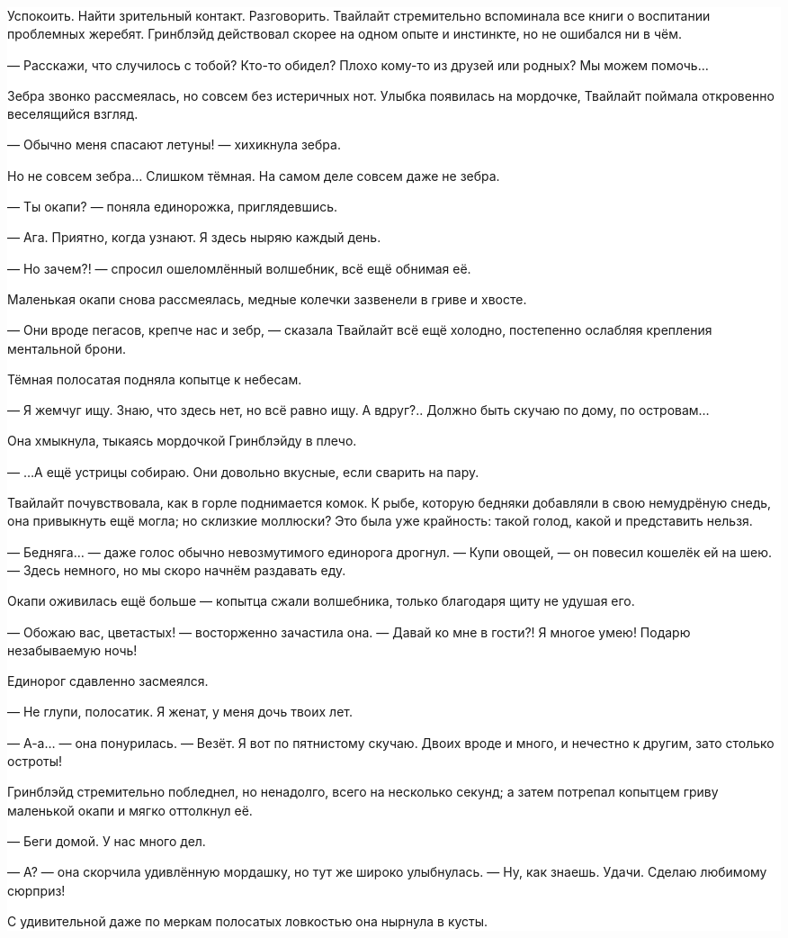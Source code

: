 Успокоить. Найти зрительный контакт. Разговорить. Твайлайт стремительно вспоминала все книги о воспитании проблемных жеребят. Гринблэйд действовал скорее на одном опыте и инстинкте, но не ошибался ни в чём.

— Расскажи, что случилось с тобой? Кто-то обидел? Плохо кому-то из друзей или родных? Мы можем помочь…

Зебра звонко рассмеялась, но совсем без истеричных нот. Улыбка появилась на мордочке, Твайлайт поймала откровенно веселящийся взгляд.

— Обычно меня спасают летуны! — хихикнула зебра.

Но не совсем зебра… Слишком тёмная. На самом деле совсем даже не зебра.

— Ты окапи? — поняла единорожка, приглядевшись.

— Ага. Приятно, когда узнают. Я здесь ныряю каждый день.

— Но зачем?! — спросил ошеломлённый волшебник, всё ещё обнимая её.

Маленькая окапи снова рассмеялась, медные колечки зазвенели в гриве и хвосте.

— Они вроде пегасов, крепче нас и зебр, — сказала Твайлайт всё ещё холодно, постепенно ослабляя крепления ментальной брони.

Тёмная полосатая подняла копытце к небесам.

— Я жемчуг ищу. Знаю, что здесь нет, но всё равно ищу. А вдруг?.. Должно быть скучаю по дому, по островам…

Она хмыкнула, тыкаясь мордочкой Гринблэйду в плечо.

— …А ещё устрицы собираю. Они довольно вкусные, если сварить на пару.

Твайлайт почувствовала, как в горле поднимается комок. К рыбе, которую бедняки добавляли в свою немудрёную снедь, она привыкнуть ещё могла; но склизкие моллюски? Это была уже крайность: такой голод, какой и представить нельзя.

— Бедняга… — даже голос обычно невозмутимого единорога дрогнул. — Купи овощей, — он повесил кошелёк ей на шею. — Здесь немного, но мы скоро начнём раздавать еду.

Окапи оживилась ещё больше — копытца сжали волшебника, только благодаря щиту не удушая его.

— Обожаю вас, цветастых! — восторженно зачастила она. — Давай ко мне в гости?! Я многое умею! Подарю незабываемую ночь!

Единорог сдавленно засмеялся.

— Не глупи, полосатик. Я женат, у меня дочь твоих лет.

— А-а… — она понурилась. — Везёт. Я вот по пятнистому скучаю. Двоих вроде и много, и нечестно к другим, зато столько остроты!

Гринблэйд стремительно побледнел, но ненадолго, всего на несколько секунд; а затем потрепал копытцем гриву маленькой окапи и мягко оттолкнул её.

— Беги домой. У нас много дел.

— А? — она скорчила удивлённую мордашку, но тут же широко улыбнулась. — Ну, как знаешь. Удачи. Сделаю любимому сюрприз!

С удивительной даже по меркам полосатых ловкостью она нырнула в кусты.
